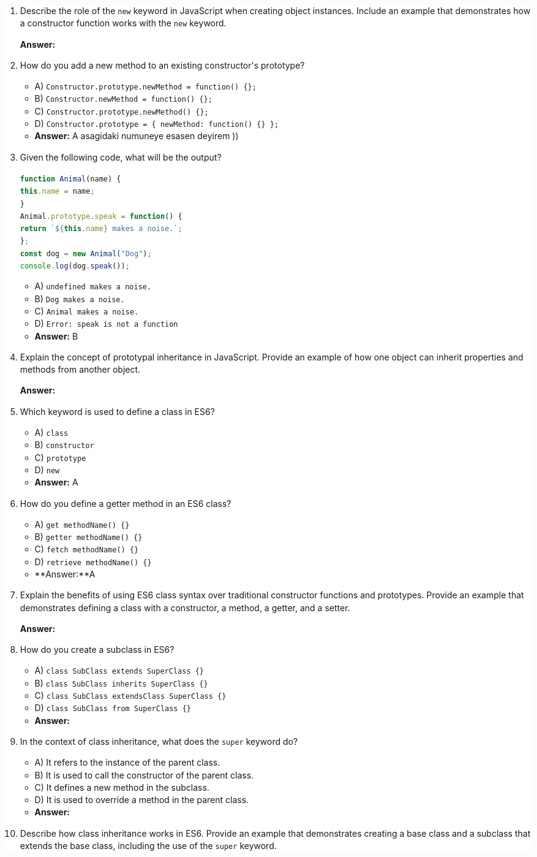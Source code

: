 1. Describe the role of the `new` keyword in JavaScript when creating object instances. Include an example that demonstrates how a constructor function works with the `new` keyword.

    **Answer:**


1. How do you add a new method to an existing constructor's prototype?
    - A) `Constructor.prototype.newMethod = function() {};`
    - B) `Constructor.newMethod = function() {};`
    - C) `Constructor.prototype.newMethod() {};`
    - D) `Constructor.prototype = { newMethod: function() {} };`
    - **Answer:** A asagidaki numuneye esasen deyirem ))

1. Given the following code, what will be the output?
    ```javascript
    function Animal(name) {
    this.name = name;
    }
    Animal.prototype.speak = function() {
    return `${this.name} makes a noise.`;
    };
    const dog = new Animal("Dog");
    console.log(dog.speak());
    ```
    - A) `undefined makes a noise.`
    - B) `Dog makes a noise.`
    - C) `Animal makes a noise.`
    - D) `Error: speak is not a function`
    - **Answer:** B

1. Explain the concept of prototypal inheritance in JavaScript. Provide an example of how one object can inherit properties and methods from another object.

    **Answer:**


1. Which keyword is used to define a class in ES6?
    - A) `class`
    - B) `constructor`
    - C) `prototype`
    - D) `new`
    - **Answer:** A
1. How do you define a getter method in an ES6 class?
    - A) `get methodName() {}`
    - B) `getter methodName() {}`
    - C) `fetch methodName() {}`
    - D) `retrieve methodName() {}`
    - **Answer:**A
1. Explain the benefits of using ES6 class syntax over traditional constructor functions and prototypes. Provide an example that demonstrates defining a class with a constructor, a method, a getter, and a setter.

    **Answer:**

1. How do you create a subclass in ES6?
    - A) `class SubClass extends SuperClass {}`
    - B) `class SubClass inherits SuperClass {}`
    - C) `class SubClass extendsClass SuperClass {}`
    - D) `class SubClass from SuperClass {}`
    - **Answer:**
1. In the context of class inheritance, what does the `super` keyword do?
    - A) It refers to the instance of the parent class.
    - B) It is used to call the constructor of the parent class.
    - C) It defines a new method in the subclass.
    - D) It is used to override a method in the parent class.
    - **Answer:**
1. Describe how class inheritance works in ES6. Provide an example that demonstrates creating a base class and a subclass that extends the base class, including the use of the `super` keyword.